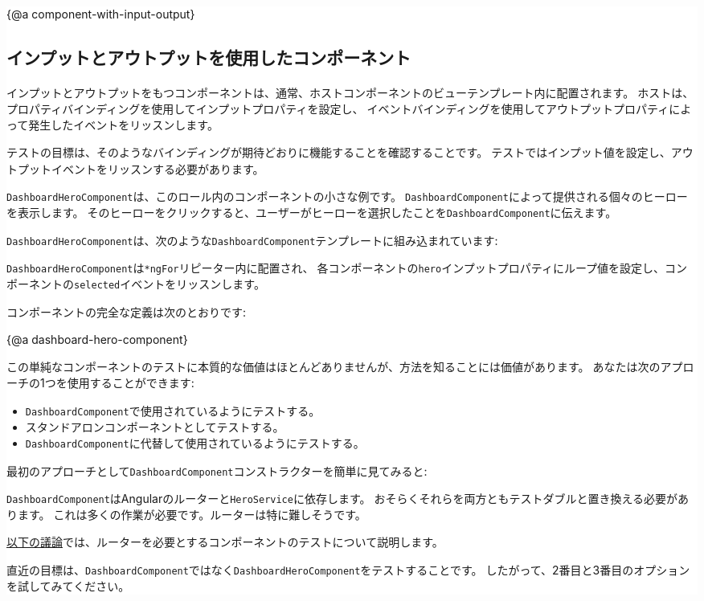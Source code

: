 {@a component-with-input-output}
## インプットとアウトプットを使用したコンポーネント

インプットとアウトプットをもつコンポーネントは、通常、ホストコンポーネントのビューテンプレート内に配置されます。
ホストは、プロパティバインディングを使用してインプットプロパティを設定し、
イベントバインディングを使用してアウトプットプロパティによって発生したイベントをリッスンします。

テストの目標は、そのようなバインディングが期待どおりに機能することを確認することです。
テストではインプット値を設定し、アウトプットイベントをリッスンする必要があります。

`DashboardHeroComponent`は、このロール内のコンポーネントの小さな例です。
`DashboardComponent`によって提供される個々のヒーローを表示します。
そのヒーローをクリックすると、ユーザーがヒーローを選択したことを`DashboardComponent`に伝えます。

`DashboardHeroComponent`は、次のような`DashboardComponent`テンプレートに組み込まれています:

<code-example
  path="testing/src/app/dashboard/dashboard.component.html"
  region="dashboard-hero"
  header="app/dashboard/dashboard.component.html (excerpt)"></code-example>

`DashboardHeroComponent`は`*ngFor`リピーター内に配置され、
各コンポーネントの`hero`インプットプロパティにループ値を設定し、コンポーネントの`selected`イベントをリッスンします。

コンポーネントの完全な定義は次のとおりです:

{@a dashboard-hero-component}

<code-example
  path="testing/src/app/dashboard/dashboard-hero.component.ts"
  region="component"
  header="app/dashboard/dashboard-hero.component.ts (component)"></code-example>

この単純なコンポーネントのテストに本質的な価値はほとんどありませんが、方法を知ることには価値があります。
あなたは次のアプローチの1つを使用することができます:

- `DashboardComponent`で使用されているようにテストする。
- スタンドアロンコンポーネントとしてテストする。
- `DashboardComponent`に代替して使用されているようにテストする。

最初のアプローチとして`DashboardComponent`コンストラクターを簡単に見てみると:

<code-example
  path="testing/src/app/dashboard/dashboard.component.ts"
  region="ctor"
  header="app/dashboard/dashboard.component.ts (constructor)"></code-example>

`DashboardComponent`はAngularのルーターと`HeroService`に依存します。
おそらくそれらを両方ともテストダブルと置き換える必要があります。
これは多くの作業が必要です。ルーターは特に難しそうです。

<div class="alert is-helpful">

[以下の議論](#routing-component)では、ルーターを必要とするコンポーネントのテストについて説明します。

</div>

直近の目標は、`DashboardComponent`ではなく`DashboardHeroComponent`をテストすることです。
したがって、2番目と3番目のオプションを試してみてください。

